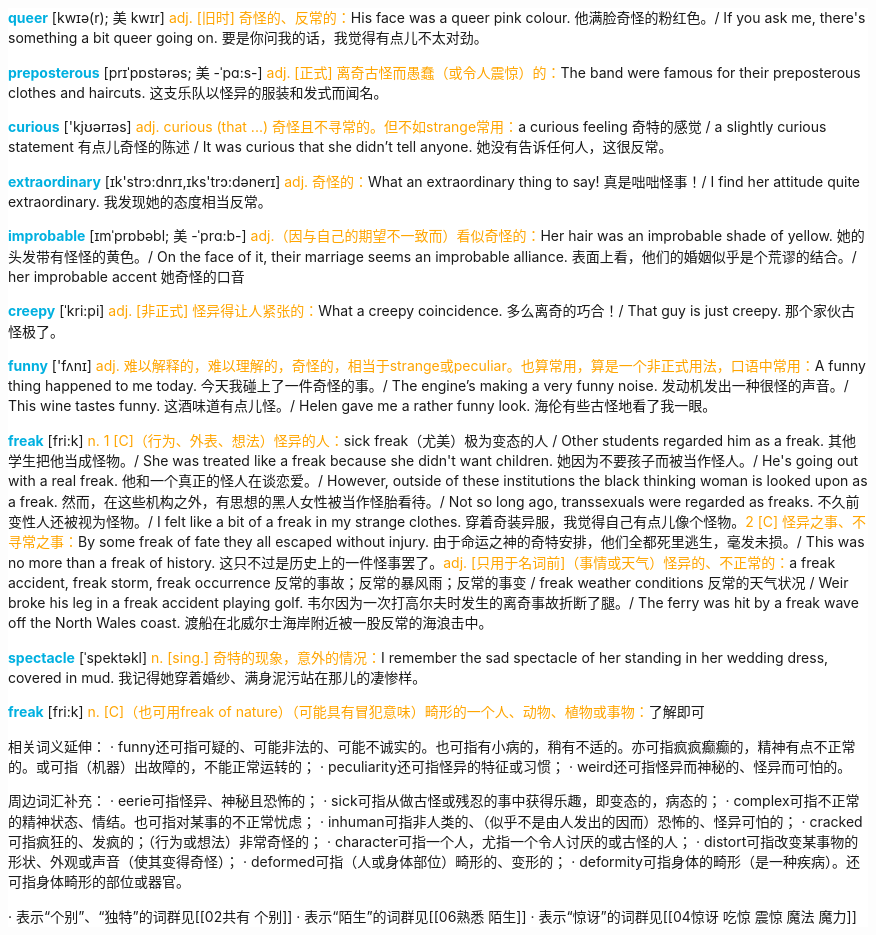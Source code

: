 <font color="sky blue">**queer**</font> [kwɪə(r); 美 kwɪr]
<font color="orange">adj. [旧时] 奇怪的、反常的：</font>His face was a queer pink colour. 他满脸奇怪的粉红色。/ If you ask me, there's something a bit queer going on. 要是你问我的话，我觉得有点儿不太对劲。
           
<font color="sky blue">**preposterous**</font> [prɪˈpɒstərəs; 美 -ˈpɑ:s-]
<font color="orange">adj. [正式] 离奇古怪而愚蠢（或令人震惊）的：</font>The band were famous for their preposterous clothes and haircuts. 这支乐队以怪异的服装和发式而闻名。

<font color="sky blue">**curious**</font> ['kjʊərɪəs] 
<font color="orange">adj. curious (that ...) 奇怪且不寻常的。但不如strange常用：</font>a curious feeling 奇特的感觉 / a slightly curious statement 有点儿奇怪的陈述 / It was curious that she didn’t tell anyone. 她没有告诉任何人，这很反常。

<font color="sky blue">**extraordinary**</font> [ɪk'strɔ:dnrɪ,ɪks'trɔ:dənerɪ] 
<font color="orange">adj. 奇怪的：</font>What an extraordinary thing to say! 真是咄咄怪事！/ I find her attitude quite extraordinary. 我发现她的态度相当反常。
                      
<font color="sky blue">**improbable**</font> [ɪmˈprɒbəbl; 美 -ˈprɑ:b-]
<font color="orange">adj.（因与自己的期望不一致而）看似奇怪的：</font>Her hair was an improbable shade of yellow. 她的头发带有怪怪的黄色。/ On the face of it, their marriage seems an improbable alliance. 表面上看，他们的婚姻似乎是个荒谬的结合。/ her improbable accent 她奇怪的口音

<font color="sky blue">**creepy**</font> [ˈkri:pi]
<font color="orange">adj. [非正式] 怪异得让人紧张的：</font>What a creepy coincidence. 多么离奇的巧合！/ That guy is just creepy. 那个家伙古怪极了。

<font color="sky blue">**funny**</font> ['fʌnɪ] 
<font color="orange">adj. 难以解释的，难以理解的，奇怪的，相当于strange或peculiar。也算常用，算是一个非正式用法，口语中常用：</font>A funny thing happened to me today. 今天我碰上了一件奇怪的事。/ The engine’s making a very funny noise. 发动机发出一种很怪的声音。/ This wine tastes funny. 这酒味道有点儿怪。/ Helen gave me a rather funny look. 海伦有些古怪地看了我一眼。
           
<font color="sky blue">**freak**</font> [fri:k]
<font color="orange">n. 1 [C]（行为、外表、想法）怪异的人：</font>sick freak（尤美）极为变态的人 / Other students regarded him as a freak. 其他学生把他当成怪物。/ She was treated like a freak because she didn't want children. 她因为不要孩子而被当作怪人。/ He's going out with a real freak. 他和一个真正的怪人在谈恋爱。/ However, outside of these institutions the black thinking woman is looked upon as a freak. 然而，在这些机构之外，有思想的黑人女性被当作怪胎看待。/ Not so long ago, transsexuals were regarded as freaks. 不久前变性人还被视为怪物。/ I felt like a bit of a freak in my strange clothes. 穿着奇装异服，我觉得自己有点儿像个怪物。<font color="orange">2 [C] 怪异之事、不寻常之事：</font>By some freak of fate they all escaped without injury. 由于命运之神的奇特安排，他们全都死里逃生，毫发未损。/ This was no more than a freak of history. 这只不过是历史上的一件怪事罢了。<font color="orange">adj. [只用于名词前]（事情或天气）怪异的、不正常的：</font>a freak accident, freak storm, freak occurrence 反常的事故；反常的暴风雨；反常的事变 / freak weather conditions 反常的天气状况 / Weir broke his leg in a freak accident playing golf. 韦尔因为一次打高尔夫时发生的离奇事故折断了腿。/ The ferry was hit by a freak wave off the North Wales coast. 渡船在北威尔士海岸附近被一股反常的海浪击中。
           
<font color="sky blue">**spectacle**</font> [ˈspektəkl]
<font color="orange">n. [sing.] 奇特的现象，意外的情况：</font>I remember the sad spectacle of her standing in her wedding dress, covered in mud. 我记得她穿着婚纱、满身泥污站在那儿的凄惨样。
           
<font color="sky blue">**freak**</font> [fri:k]
<font color="orange">n. [C]（也可用freak of nature）（可能具有冒犯意味）畸形的一个人、动物、植物或事物：</font>了解即可

相关词义延伸：
· funny还可指可疑的、可能非法的、可能不诚实的。也可指有小病的，稍有不适的。亦可指疯疯癫癫的，精神有点不正常的。或可指（机器）出故障的，不能正常运转的；
· peculiarity还可指怪异的特征或习惯；
· weird还可指怪异而神秘的、怪异而可怕的。

周边词汇补充：
· eerie可指怪异、神秘且恐怖的；
· sick可指从做古怪或残忍的事中获得乐趣，即变态的，病态的；
· complex可指不正常的精神状态、情结。也可指对某事的不正常忧虑；
· inhuman可指非人类的、（似乎不是由人发出的因而）恐怖的、怪异可怕的；
· cracked可指疯狂的、发疯的；（行为或想法）非常奇怪的；
· character可指一个人，尤指一个令人讨厌的或古怪的人；
· distort可指改变某事物的形状、外观或声音（使其变得奇怪）；
· deformed可指（人或身体部位）畸形的、变形的；
· deformity可指身体的畸形（是一种疾病）。还可指身体畸形的部位或器官。

· 表示“个别”、“独特”的词群见[[02共有 个别]]
· 表示“陌生”的词群见[[06熟悉 陌生]]
· 表示“惊讶”的词群见[[04惊讶 吃惊 震惊 魔法 魔力]]

